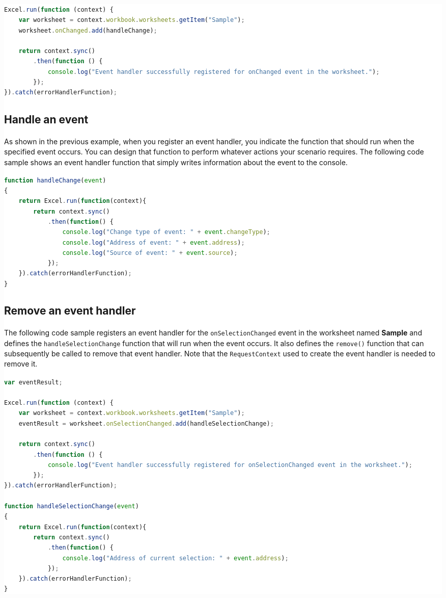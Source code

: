```js
Excel.run(function (context) {
    var worksheet = context.workbook.worksheets.getItem("Sample");
    worksheet.onChanged.add(handleChange);

    return context.sync()
        .then(function () {
            console.log("Event handler successfully registered for onChanged event in the worksheet.");
        });
}).catch(errorHandlerFunction);
```

## Handle an event

As shown in the previous example, when you register an event handler, you indicate the function that should run when the specified event occurs. You can design that function to perform whatever actions your scenario requires. The following code sample shows an event handler function that simply writes information about the event to the console.

```js
function handleChange(event)
{
    return Excel.run(function(context){
        return context.sync()
            .then(function() {
                console.log("Change type of event: " + event.changeType);
                console.log("Address of event: " + event.address);
                console.log("Source of event: " + event.source);
            });
    }).catch(errorHandlerFunction);
}
```

## Remove an event handler

The following code sample registers an event handler for the `onSelectionChanged` event in the worksheet named **Sample** and defines the `handleSelectionChange` function that will run when the event occurs. It also defines the `remove()` function that can subsequently be called to remove that event handler. Note that the `RequestContext` used to create the event handler is needed to remove it. 

```js
var eventResult;

Excel.run(function (context) {
    var worksheet = context.workbook.worksheets.getItem("Sample");
    eventResult = worksheet.onSelectionChanged.add(handleSelectionChange);

    return context.sync()
        .then(function () {
            console.log("Event handler successfully registered for onSelectionChanged event in the worksheet.");
        });
}).catch(errorHandlerFunction);

function handleSelectionChange(event)
{
    return Excel.run(function(context){
        return context.sync()
            .then(function() {
                console.log("Address of current selection: " + event.address);
            });
    }).catch(errorHandlerFunction);
}

```